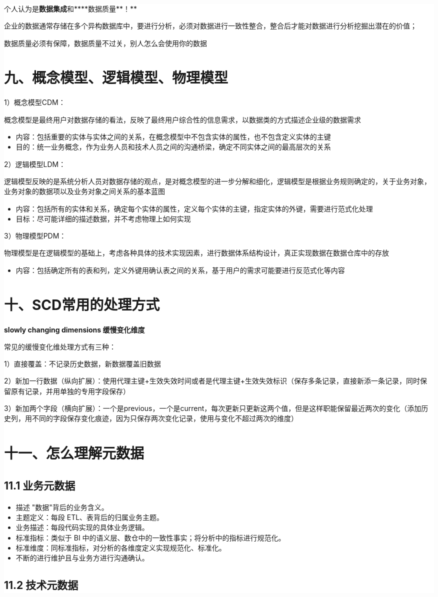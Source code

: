 个人认为是**数据集成**和***\*数据质量\**！**

企业的数据通常存储在多个异构数据库中，要进行分析，必须对数据进行一致性整合，整合后才能对数据进行分析挖掘出潜在的价值；

数据质量必须有保障，数据质量不过关，别人怎么会使用你的数据

#  **九、概念模型、逻辑模型、物理模型**

1）概念模型CDM：

概念模型是最终用户对数据存储的看法，反映了最终用户综合性的信息需求，以数据类的方式描述企业级的数据需求

- 内容：包括重要的实体与实体之间的关系，在概念模型中不包含实体的属性，也不包含定义实体的主键 
- 目的：统一业务概念，作为业务人员和技术人员之间的沟通桥梁，确定不同实体之间的最高层次的关系

2）逻辑模型LDM：

逻辑模型反映的是系统分析人员对数据存储的观点，是对概念模型的进一步分解和细化，逻辑模型是根据业务规则确定的，关于业务对象，业务对象的数据项以及业务对象之间关系的基本蓝图

- 内容：包括所有的实体和关系，确定每个实体的属性，定义每个实体的主键，指定实体的外键，需要进行范式化处理
- 目标：尽可能详细的描述数据，并不考虑物理上如何实现

3）物理模型PDM：

物理模型是在逻辑模型的基础上，考虑各种具体的技术实现因素，进行数据体系结构设计，真正实现数据在数据仓库中的存放

- 内容：包括确定所有的表和列，定义外键用确认表之间的关系，基于用户的需求可能要进行反范式化等内容

# **十、SCD常用的处理方式**

**slowly changing dimensions 缓慢变化维度**

常见的缓慢变化维处理方式有三种：

1）直接覆盖：不记录历史数据，新数据覆盖旧数据

2）新加一行数据（纵向扩展）：使用代理主键+生效失效时间或者是代理主键+生效失效标识（保存多条记录，直接新添一条记录，同时保留原有记录，并用单独的专用字段保存）

3）新加两个字段（横向扩展）：一个是previous，一个是current，每次更新只更新这两个值，但是这样职能保留最近两次的变化（添加历史列，用不同的字段保存变化痕迹，因为只保存两次变化记录，使用与变化不超过两次的维度）

# **十一、怎么理解元数据**

## 11.1 业务元数据

- 描述 "数据"背后的业务含义。
- 主题定义：每段 ETL、表背后的归属业务主题。
- 业务描述：每段代码实现的具体业务逻辑。
- 标准指标：类似于 BI 中的语义层、数仓中的一致性事实；将分析中的指标进行规范化。
- 标准维度：同标准指标，对分析的各维度定义实现规范化、标准化。
- 不断的进行维护且与业务方进行沟通确认。

## 11.2 技术元数据
